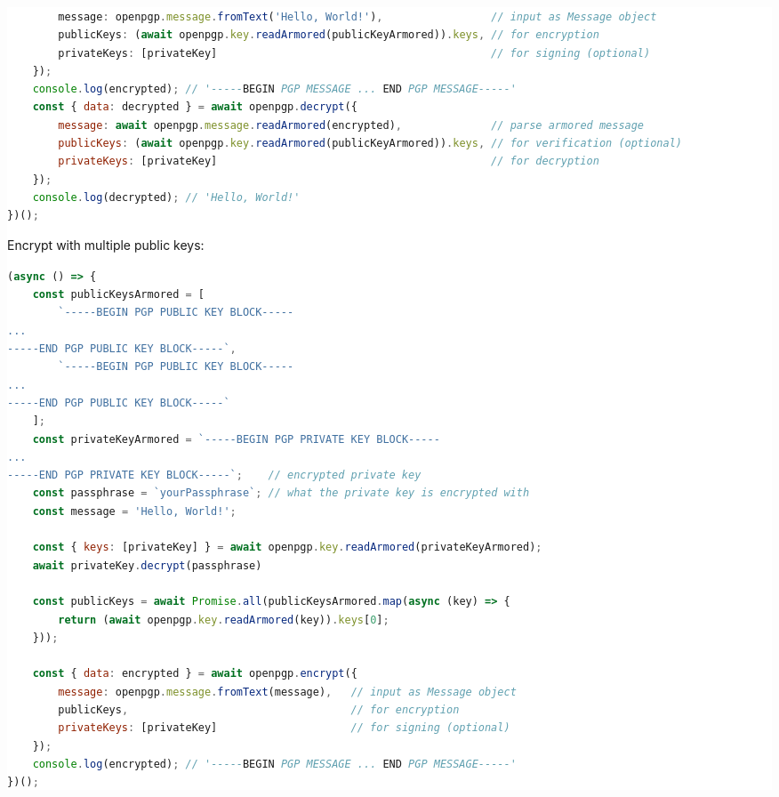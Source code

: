 ```js
        message: openpgp.message.fromText('Hello, World!'),                 // input as Message object
        publicKeys: (await openpgp.key.readArmored(publicKeyArmored)).keys, // for encryption
        privateKeys: [privateKey]                                           // for signing (optional)
    });
    console.log(encrypted); // '-----BEGIN PGP MESSAGE ... END PGP MESSAGE-----'
    const { data: decrypted } = await openpgp.decrypt({
        message: await openpgp.message.readArmored(encrypted),              // parse armored message
        publicKeys: (await openpgp.key.readArmored(publicKeyArmored)).keys, // for verification (optional)
        privateKeys: [privateKey]                                           // for decryption
    });
    console.log(decrypted); // 'Hello, World!'
})();
```

Encrypt with multiple public keys:

```js
(async () => {
    const publicKeysArmored = [
        `-----BEGIN PGP PUBLIC KEY BLOCK-----
...
-----END PGP PUBLIC KEY BLOCK-----`,
        `-----BEGIN PGP PUBLIC KEY BLOCK-----
...
-----END PGP PUBLIC KEY BLOCK-----`
    ];
    const privateKeyArmored = `-----BEGIN PGP PRIVATE KEY BLOCK-----
...
-----END PGP PRIVATE KEY BLOCK-----`;    // encrypted private key
    const passphrase = `yourPassphrase`; // what the private key is encrypted with
    const message = 'Hello, World!';

    const { keys: [privateKey] } = await openpgp.key.readArmored(privateKeyArmored);
    await privateKey.decrypt(passphrase)

    const publicKeys = await Promise.all(publicKeysArmored.map(async (key) => {
        return (await openpgp.key.readArmored(key)).keys[0];
    }));

    const { data: encrypted } = await openpgp.encrypt({
        message: openpgp.message.fromText(message),   // input as Message object
        publicKeys,                                   // for encryption
        privateKeys: [privateKey]                     // for signing (optional)
    });
    console.log(encrypted); // '-----BEGIN PGP MESSAGE ... END PGP MESSAGE-----'
})();
```
